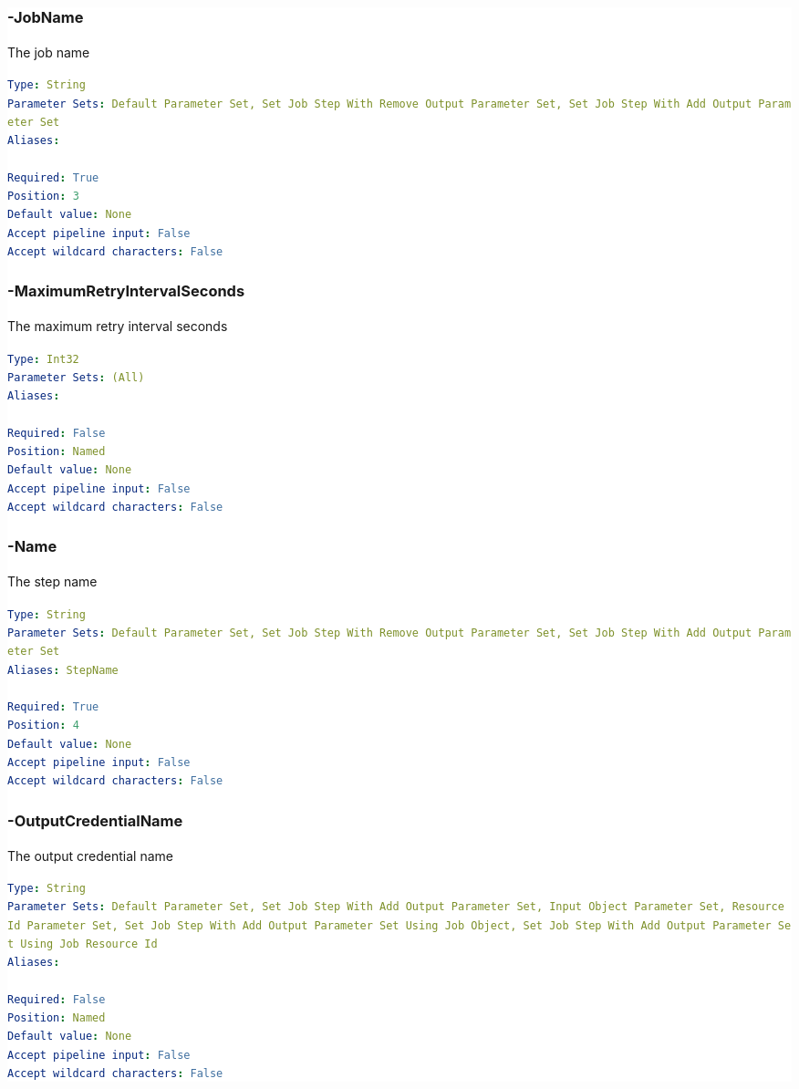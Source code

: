 ### -JobName
The job name

```yaml
Type: String
Parameter Sets: Default Parameter Set, Set Job Step With Remove Output Parameter Set, Set Job Step With Add Output Parameter Set
Aliases:

Required: True
Position: 3
Default value: None
Accept pipeline input: False
Accept wildcard characters: False
```

### -MaximumRetryIntervalSeconds
The maximum retry interval seconds

```yaml
Type: Int32
Parameter Sets: (All)
Aliases:

Required: False
Position: Named
Default value: None
Accept pipeline input: False
Accept wildcard characters: False
```

### -Name
The step name

```yaml
Type: String
Parameter Sets: Default Parameter Set, Set Job Step With Remove Output Parameter Set, Set Job Step With Add Output Parameter Set
Aliases: StepName

Required: True
Position: 4
Default value: None
Accept pipeline input: False
Accept wildcard characters: False
```

### -OutputCredentialName
The output credential name

```yaml
Type: String
Parameter Sets: Default Parameter Set, Set Job Step With Add Output Parameter Set, Input Object Parameter Set, Resource Id Parameter Set, Set Job Step With Add Output Parameter Set Using Job Object, Set Job Step With Add Output Parameter Set Using Job Resource Id
Aliases:

Required: False
Position: Named
Default value: None
Accept pipeline input: False
Accept wildcard characters: False
```
